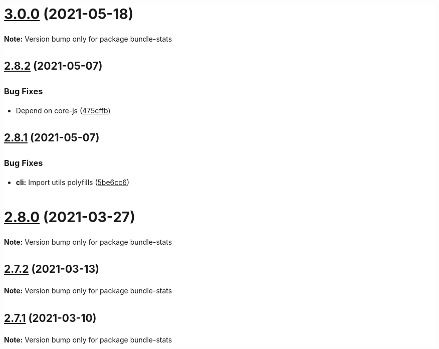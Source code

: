 # [3.0.0](https://github.com/relative-ci/bundle-stats/compare/v2.8.2...v3.0.0) (2021-05-18)

**Note:** Version bump only for package bundle-stats





## [2.8.2](https://github.com/relative-ci/bundle-stats/compare/v2.8.1...v2.8.2) (2021-05-07)


### Bug Fixes

* Depend on core-js ([475cffb](https://github.com/relative-ci/bundle-stats/commit/475cffbbb9924a4dbfffa923b81ccb19fe9cd7fb))





## [2.8.1](https://github.com/relative-ci/bundle-stats/compare/v2.8.0...v2.8.1) (2021-05-07)


### Bug Fixes

* **cli:** Import utils polyfills ([5be6cc6](https://github.com/relative-ci/bundle-stats/commit/5be6cc63662f317ed72e8bd6adcda8668b9fdbc0))





# [2.8.0](https://github.com/relative-ci/bundle-stats/compare/v2.7.2...v2.8.0) (2021-03-27)

**Note:** Version bump only for package bundle-stats





## [2.7.2](https://github.com/relative-ci/bundle-stats/compare/v2.7.1...v2.7.2) (2021-03-13)

**Note:** Version bump only for package bundle-stats





## [2.7.1](https://github.com/relative-ci/bundle-stats/compare/v2.7.0...v2.7.1) (2021-03-10)

**Note:** Version bump only for package bundle-stats
